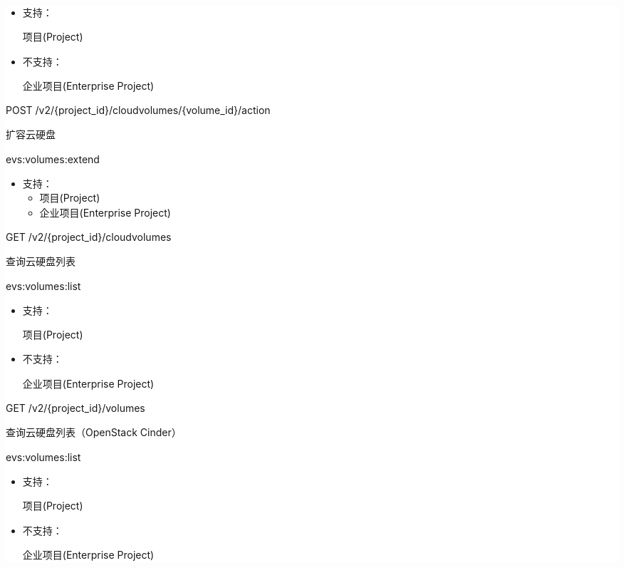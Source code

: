 <td class="cellrowborder" valign="top" width="28.999999999999996%" headers="mcps1.1.5.1.4 "><a name="ul3936202310150"></a><a name="ul3936202310150"></a><ul id="ul3936202310150"><li>支持：<p id="p48451412122317"><a name="p48451412122317"></a><a name="p48451412122317"></a>项目(Project)</p>
</li><li>不支持：<p id="p69718230159"><a name="p69718230159"></a><a name="p69718230159"></a>企业项目(Enterprise Project)</p>
</li></ul>
</td>
</tr>
<tr id="row9281224111513"><td class="cellrowborder" valign="top" width="27%" headers="mcps1.1.5.1.1 "><p id="p8353244153"><a name="p8353244153"></a><a name="p8353244153"></a>POST /v2/{project_id}/cloudvolumes/{volume_id}/action</p>
</td>
<td class="cellrowborder" valign="top" width="24%" headers="mcps1.1.5.1.2 "><p id="p04013248156"><a name="p04013248156"></a><a name="p04013248156"></a>扩容云硬盘</p>
</td>
<td class="cellrowborder" valign="top" width="20%" headers="mcps1.1.5.1.3 "><p id="p8441224141517"><a name="p8441224141517"></a><a name="p8441224141517"></a>evs:volumes:extend</p>
</td>
<td class="cellrowborder" valign="top" width="28.999999999999996%" headers="mcps1.1.5.1.4 "><a name="ul8129132620194"></a><a name="ul8129132620194"></a><ul id="ul8129132620194"><li>支持：<a name="zh-cn_topic_0103526772_ul188661423121511"></a><a name="zh-cn_topic_0103526772_ul188661423121511"></a><ul id="zh-cn_topic_0103526772_ul188661423121511"><li>项目(Project)</li><li>企业项目(Enterprise Project)</li></ul>
</li></ul>
</td>
</tr>
<tr id="row71331924131514"><td class="cellrowborder" valign="top" width="27%" headers="mcps1.1.5.1.1 "><p id="p1913802471517"><a name="p1913802471517"></a><a name="p1913802471517"></a>GET /v2/{project_id}/cloudvolumes</p>
</td>
<td class="cellrowborder" valign="top" width="24%" headers="mcps1.1.5.1.2 "><p id="p1414315240156"><a name="p1414315240156"></a><a name="p1414315240156"></a>查询云硬盘列表</p>
</td>
<td class="cellrowborder" valign="top" width="20%" headers="mcps1.1.5.1.3 "><p id="p16150122401514"><a name="p16150122401514"></a><a name="p16150122401514"></a>evs:volumes:list</p>
</td>
<td class="cellrowborder" valign="top" width="28.999999999999996%" headers="mcps1.1.5.1.4 "><a name="ul1415312410150"></a><a name="ul1415312410150"></a><ul id="ul1415312410150"><li>支持：<p id="zh-cn_topic_0103526772_p48451412122317"><a name="zh-cn_topic_0103526772_p48451412122317"></a><a name="zh-cn_topic_0103526772_p48451412122317"></a>项目(Project)</p>
</li><li>不支持：<p id="zh-cn_topic_0103526772_p69718230159"><a name="zh-cn_topic_0103526772_p69718230159"></a><a name="zh-cn_topic_0103526772_p69718230159"></a>企业项目(Enterprise Project)</p>
</li></ul>
</td>
</tr>
<tr id="row1185102491518"><td class="cellrowborder" valign="top" width="27%" headers="mcps1.1.5.1.1 "><p id="p1819182414151"><a name="p1819182414151"></a><a name="p1819182414151"></a>GET /v2/{project_id}/volumes</p>
</td>
<td class="cellrowborder" valign="top" width="24%" headers="mcps1.1.5.1.2 "><p id="p111946244151"><a name="p111946244151"></a><a name="p111946244151"></a>查询云硬盘列表（OpenStack Cinder）</p>
</td>
<td class="cellrowborder" valign="top" width="20%" headers="mcps1.1.5.1.3 "><p id="p1220192411155"><a name="p1220192411155"></a><a name="p1220192411155"></a>evs:volumes:list</p>
</td>
<td class="cellrowborder" valign="top" width="28.999999999999996%" headers="mcps1.1.5.1.4 "><a name="ul243702432015"></a><a name="ul243702432015"></a><ul id="ul243702432015"><li>支持：<p id="zh-cn_topic_0103526772_p48451412122317_1"><a name="zh-cn_topic_0103526772_p48451412122317_1"></a><a name="zh-cn_topic_0103526772_p48451412122317_1"></a>项目(Project)</p>
</li><li>不支持：<p id="zh-cn_topic_0103526772_p69718230159_1"><a name="zh-cn_topic_0103526772_p69718230159_1"></a><a name="zh-cn_topic_0103526772_p69718230159_1"></a>企业项目(Enterprise Project)</p>
</li></ul>
</td>
</tr>